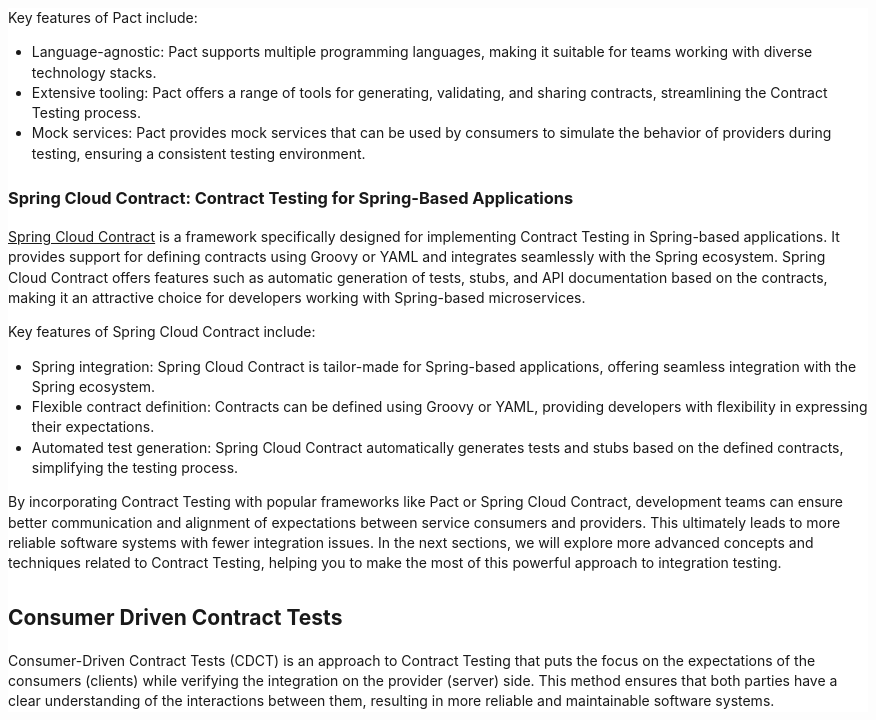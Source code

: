 Key features of Pact include:

- Language-agnostic: Pact supports multiple programming languages, making it suitable for teams working with diverse
  technology stacks.
- Extensive tooling: Pact offers a range of tools for generating, validating, and sharing contracts, streamlining the
  Contract Testing process.
- Mock services: Pact provides mock services that can be used by consumers to simulate the behavior of providers during
  testing, ensuring a consistent testing environment.

### Spring Cloud Contract: Contract Testing for Spring-Based Applications

[Spring Cloud Contract](https://spring.io/projects/spring-cloud-contract) is a framework specifically designed for
implementing Contract Testing in Spring-based applications. It provides support for defining contracts using Groovy or
YAML and integrates seamlessly with the Spring ecosystem. Spring Cloud Contract offers features such as automatic
generation of tests, stubs, and API documentation based on the contracts, making it an attractive choice for developers
working with Spring-based microservices.

Key features of Spring Cloud Contract include:

- Spring integration: Spring Cloud Contract is tailor-made for Spring-based applications, offering seamless integration
  with the Spring ecosystem.
- Flexible contract definition: Contracts can be defined using Groovy or YAML, providing developers with flexibility in
  expressing their expectations.
- Automated test generation: Spring Cloud Contract automatically generates tests and stubs based on the defined
  contracts,
  simplifying the testing process.

By incorporating Contract Testing with popular frameworks like Pact or Spring Cloud Contract, development teams can
ensure better communication and alignment of expectations between service consumers and providers. This ultimately
leads to more reliable software systems with fewer integration issues. In the next sections, we will explore more
advanced concepts and techniques related to Contract Testing, helping you to make the most of this powerful approach to
integration testing.

## Consumer Driven Contract Tests

Consumer-Driven Contract Tests (CDCT) is an approach to Contract Testing that puts the focus on the expectations of the
consumers (clients) while verifying the integration on the provider (server) side. This method ensures that both parties
have a clear understanding of the interactions between them, resulting in more reliable and maintainable software
systems.
